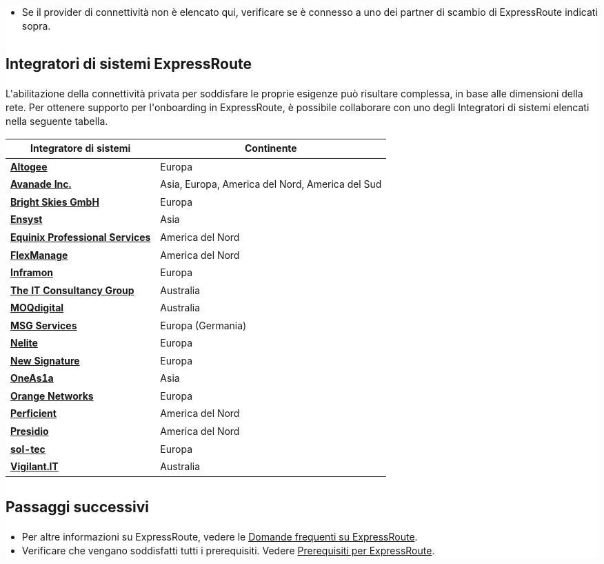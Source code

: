 
* Se il provider di connettività non è elencato qui, verificare se è connesso a uno dei partner di scambio di ExpressRoute indicati sopra.

## <a name="expressroute-system-integrators"></a>Integratori di sistemi ExpressRoute
L'abilitazione della connettività privata per soddisfare le proprie esigenze può risultare complessa, in base alle dimensioni della rete. Per ottenere supporto per l'onboarding in ExpressRoute, è possibile collaborare con uno degli Integratori di sistemi elencati nella seguente tabella.

| **Integratore di sistemi** | **Continente** |
| --- | --- |
| **[Altogee](http://www.altogee.be/expressroute)** | Europa |
| **[Avanade Inc.](http://www.avanade.com/)** | Asia, Europa, America del Nord, America del Sud |
| **[Bright Skies GmbH](http://bskies.io/expressroute)** | Europa
| **[Ensyst](http://www.ensyst.com.au)** | Asia
| **[Equinix Professional Services](http://www.equinix.com/services/consulting/)** | America del Nord |
| **[FlexManage](http://www.flexmanage.com/cloud)** | America del Nord |
| **[Inframon](http://www.inframon.com/partner/microsoft/)** | Europa |
| **[The IT Consultancy Group](http://itconsult.com.au/microsoft-expressroute)** | Australia |
| **[MOQdigital](http://www.moqdigital.com.au/insights/technical/network-connectivity-options-for-azure)** | Australia |
| **[MSG Services](https://www.msg-services.de/it-services/managed-services/cloud-outsourcing/)** | Europa (Germania) |
| **[Nelite](http://nelite.com/)** | Europa |
| **[New Signature](https://www.newsignature.co.uk/)** | Europa |
| **[OneAs1a](http://www.oneas1a.com/express-connect-any-cloud-ecac)** | Asia |
| **[Orange Networks](https://orange-networks.com/blog/88-azureexpressroute)** | Europa |
| **[Perficient](http://www.perficient.com/Partners/Microsoft/Cloud/Azure-ExpressRoute)** | America del Nord |
| **[Presidio](http://info.presidio.com/microsoft-azure-expressroute)** | America del Nord |
| **[sol-tec](http://www.sol-tec.com/Technologies)** | Europa |
| **[Vigilant.IT](https://vigilant.it/expressroute)** | Australia |


## <a name="next-steps"></a>Passaggi successivi
* Per altre informazioni su ExpressRoute, vedere le [Domande frequenti su ExpressRoute](expressroute-faqs.md).
* Verificare che vengano soddisfatti tutti i prerequisiti. Vedere [Prerequisiti per ExpressRoute](expressroute-prerequisites.md).


[0]: ./media/expressroute-locations/expressroute-locations-map.png "Mappa delle località"

